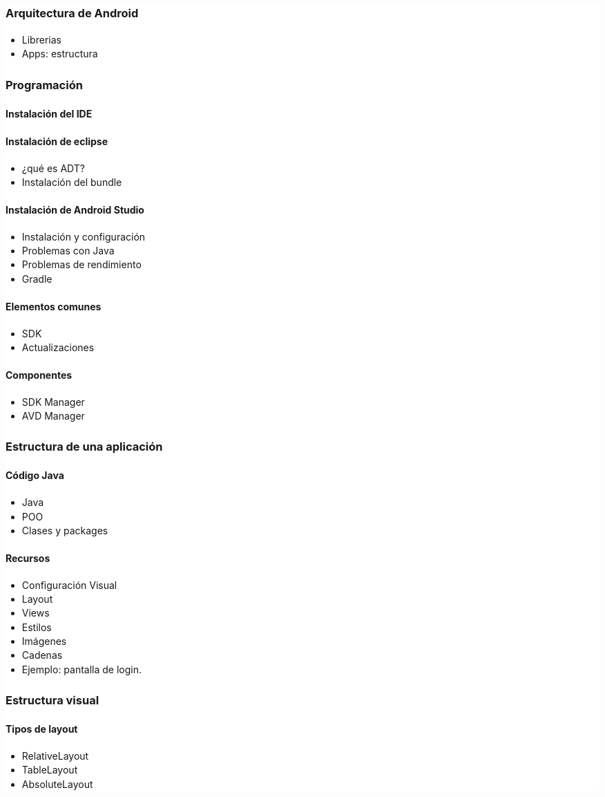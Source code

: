 ### Arquitectura de Android

* Librerias
* Apps: estructura

### Programación

#### Instalación del IDE

#### Instalación de eclipse

* ¿qué es ADT?
* Instalación del bundle

#### Instalación de Android Studio

* Instalación y configuración
* Problemas con Java
* Problemas de rendimiento
* Gradle

#### Elementos comunes

* SDK
* Actualizaciones

#### Componentes

* SDK Manager
* AVD Manager

### Estructura de una aplicación

#### Código Java

* Java
* POO
* Clases y packages

#### Recursos

* Configuración Visual
* Layout
* Views
* Estilos
* Imágenes
* Cadenas
* Ejemplo: pantalla de login. 

### Estructura visual

#### Tipos de layout

* RelativeLayout
* TableLayout
* AbsoluteLayout
